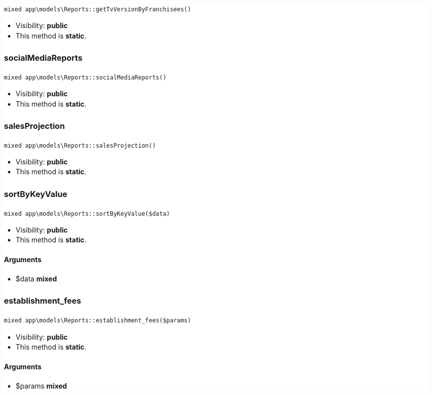     mixed app\models\Reports::getTvVersionByFranchisees()





* Visibility: **public**
* This method is **static**.




### socialMediaReports

    mixed app\models\Reports::socialMediaReports()





* Visibility: **public**
* This method is **static**.




### salesProjection

    mixed app\models\Reports::salesProjection()





* Visibility: **public**
* This method is **static**.




### sortByKeyValue

    mixed app\models\Reports::sortByKeyValue($data)





* Visibility: **public**
* This method is **static**.


#### Arguments
* $data **mixed**



### establishment_fees

    mixed app\models\Reports::establishment_fees($params)





* Visibility: **public**
* This method is **static**.


#### Arguments
* $params **mixed**



